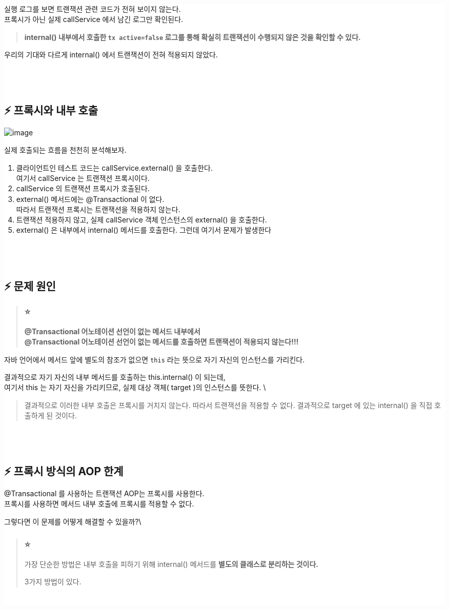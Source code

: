 실행 로그를 보면 트랜잭션 관련 코드가 전혀 보이지 않는다. \
프록시가 아닌 실제 callService 에서 남긴 로그만 확인된다.

> **internal() 내부에서 호출한 `tx active=false` 로그를 통해 확실히 트랜잭션이 수행되지 않은 것을 확인할 수 있다.**

우리의 기대와 다르게 internal() 에서 트랜잭션이 전혀 적용되지 않았다.

<br/>
<br/>

## ⚡️ 프록시와 내부 호출
![image](https://github.com/jub3907/Today-I-Learn/assets/58246682/4b4c12f5-f734-44ea-870b-761aee14dadf)

실제 호출되는 흐름을 천천히 분석해보자.
1. 클라이언트인 테스트 코드는 callService.external() 을 호출한다. \
   여기서 callService 는 트랜잭션 프록시이다.
3. callService 의 트랜잭션 프록시가 호출된다.
4. external() 메서드에는 @Transactional 이 없다. \
   따라서 트랜잭션 프록시는 트랜잭션을 적용하지 않는다.
6. 트랜잭션 적용하지 않고, 실제 callService 객체 인스턴스의 external() 을 호출한다.
7. external() 은 내부에서 internal() 메서드를 호출한다. 그런데 여기서 문제가 발생한다

<br/>

<br/>

## ⚡️ 문제 원인

> ### ⭐️
> **@Transactional 어노테이션 선언이 없는 메서드 내부에서**  
> **@Transactional 어노테이션 선언이 없는 메서드를 호출하면 트랜잭션이 적용되지 않는다!!!** 

자바 언어에서 메서드 앞에 별도의 참조가 없으면 `this` 라는 뜻으로 자기 자신의 인스턴스를 가리킨다.

결과적으로 자기 자신의 내부 메서드를 호출하는 this.internal() 이 되는데, \
여기서 this 는 자기 자신을 가리키므로, 실제 대상 객체( target )의 인스턴스를 뜻한다. \

> 결과적으로 이러한 내부 호출은 프록시를 거치지 않는다. 따라서 트랜잭션을 적용할 수 없다. 결과적으로 target 에 있는 internal() 을 직접 호출하게 된 것이다.

<br/>

<br/>

## ⚡️ 프록시 방식의 AOP 한계
@Transactional 를 사용하는 트랜잭션 AOP는 프록시를 사용한다. \
프록시를 사용하면 메서드 내부 호출에 프록시를 적용할 수 없다.

그렇다면 이 문제를 어떻게 해결할 수 있을까?\

> ### ⭐️
> 가장 단순한 방법은 내부 호출을 피하기 위해 internal() 메서드를 **별도의 클래스로 분리하는 것이다.**
>  
> 3가지 방법이 있다.
> 
<br/>
